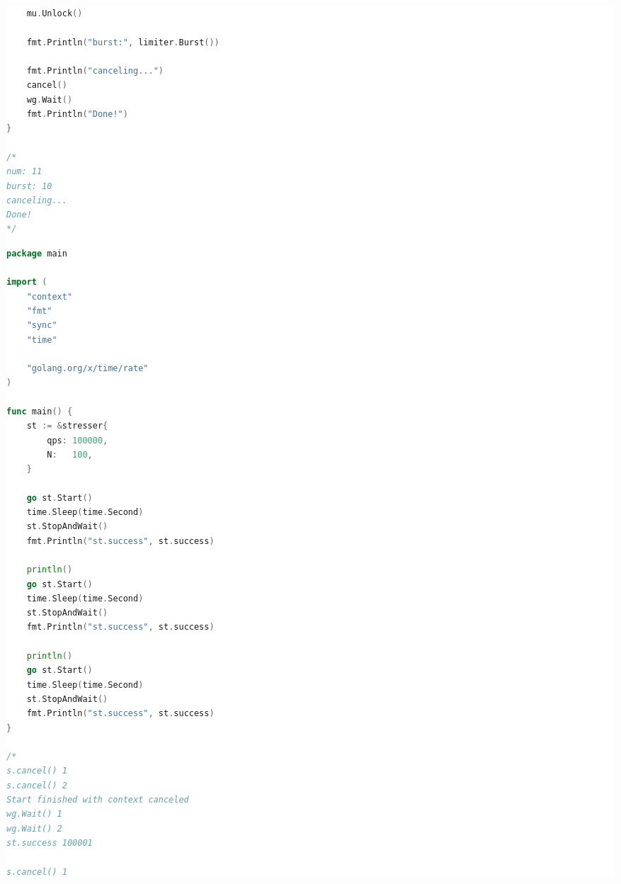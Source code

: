 ```go
	mu.Unlock()

	fmt.Println("burst:", limiter.Burst())

	fmt.Println("canceling...")
	cancel()
	wg.Wait()
	fmt.Println("Done!")
}

/*
num: 11
burst: 10
canceling...
Done!
*/

```

```go
package main

import (
	"context"
	"fmt"
	"sync"
	"time"

	"golang.org/x/time/rate"
)

func main() {
	st := &stresser{
		qps: 100000,
		N:   100,
	}

	go st.Start()
	time.Sleep(time.Second)
	st.StopAndWait()
	fmt.Println("st.success", st.success)

	println()
	go st.Start()
	time.Sleep(time.Second)
	st.StopAndWait()
	fmt.Println("st.success", st.success)

	println()
	go st.Start()
	time.Sleep(time.Second)
	st.StopAndWait()
	fmt.Println("st.success", st.success)
}

/*
s.cancel() 1
s.cancel() 2
Start finished with context canceled
wg.Wait() 1
wg.Wait() 2
st.success 100001

s.cancel() 1
```